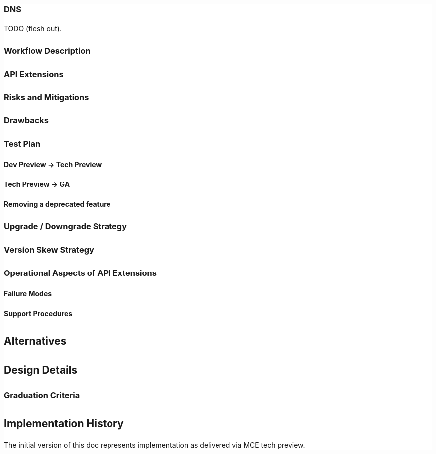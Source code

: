 ### DNS
TODO (flesh out).

### Workflow Description
### API Extensions
### Risks and Mitigations
### Drawbacks
### Test Plan
#### Dev Preview -> Tech Preview
#### Tech Preview -> GA
#### Removing a deprecated feature
### Upgrade / Downgrade Strategy
### Version Skew Strategy
### Operational Aspects of API Extensions
#### Failure Modes
#### Support Procedures
## Alternatives

## Design Details

### Graduation Criteria

## Implementation History
The initial version of this doc represents implementation as delivered via MCE tech preview.
